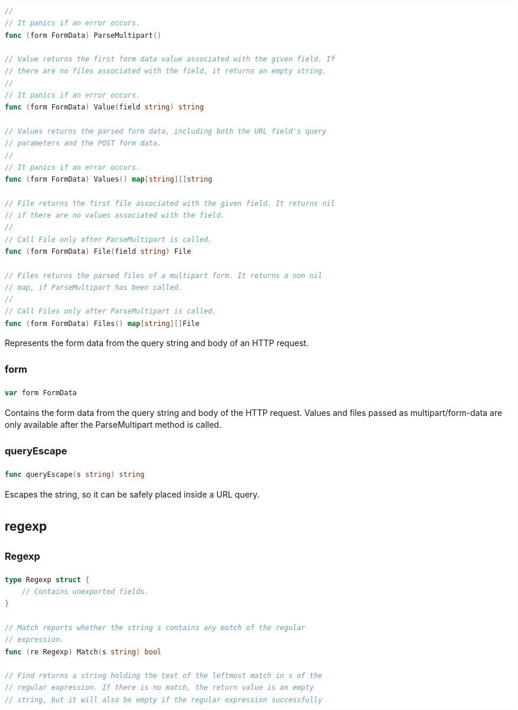 ```go
//
// It panics if an error occurs.
func (form FormData) ParseMultipart()

// Value returns the first form data value associated with the given field. If
// there are no files associated with the field, it returns an empty string.
//
// It panics if an error occurs.
func (form FormData) Value(field string) string

// Values returns the parsed form data, including both the URL field's query
// parameters and the POST form data.
//
// It panics if an error occurs.
func (form FormData) Values() map[string][]string

// File returns the first file associated with the given field. It returns nil
// if there are no values associated with the field.
//
// Call File only after ParseMultipart is called.
func (form FormData) File(field string) File

// Files returns the parsed files of a multipart form. It returns a non nil
// map, if ParseMultipart has been called.
//
// Call Files only after ParseMultipart is called.
func (form FormData) Files() map[string][]File
```

Represents the form data from the query string and body of an HTTP request.

### form

```go
var form FormData
```

Contains the form data from the query string and body of the HTTP request. Values and files passed as
multipart/form-data are only available after the ParseMultipart method is called.

### queryEscape

```go
func queryEscape(s string) string
```

Escapes the string, so it can be safely placed inside a URL query.

## regexp

### Regexp

```go
type Regexp struct {
    // Contains unexported fields.
}

// Match reports whether the string s contains any match of the regular
// expression.
func (re Regexp) Match(s string) bool

// Find returns a string holding the text of the leftmost match in s of the
// regular expression. If there is no match, the return value is an empty
// string, but it will also be empty if the regular expression successfully
```